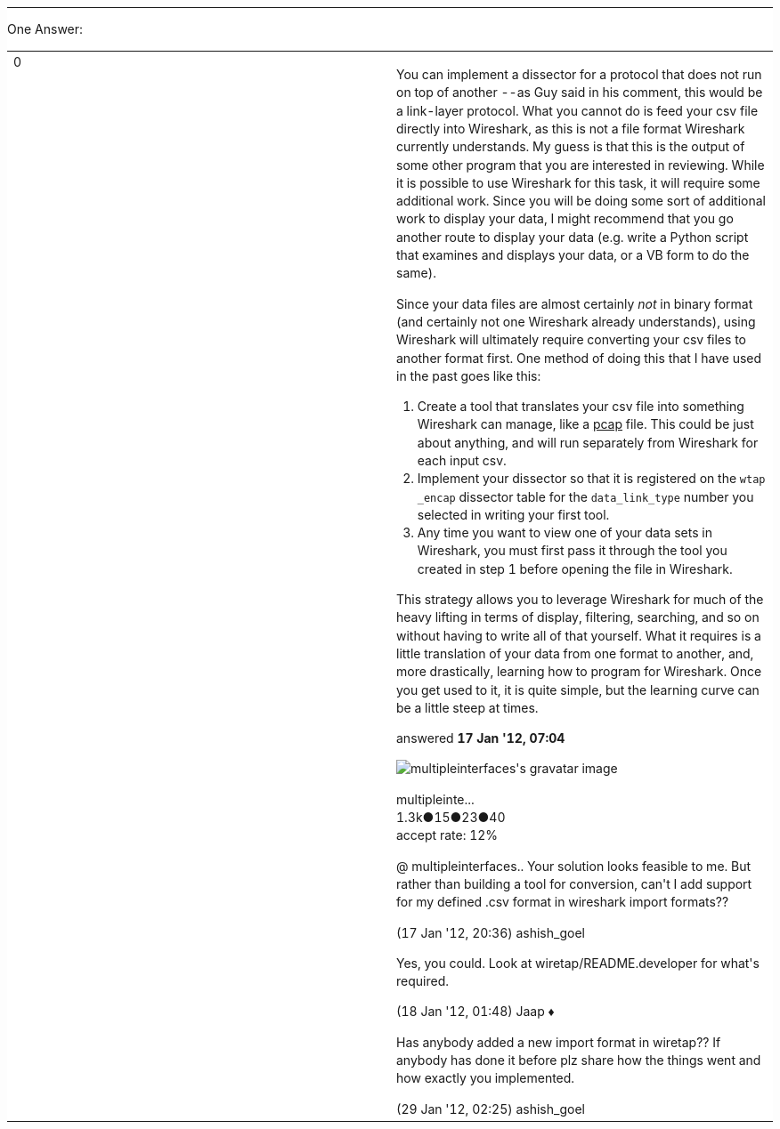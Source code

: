 ------------------------------------------------------------------------

<div class="tabBar">

<span id="sort-top"></span>

<div class="headQuestions">

One Answer:

</div>

</div>

<span id="8436"></span>

<div id="answer-container-8436" class="answer">

<table style="width:100%;"><colgroup><col style="width: 50%" /><col style="width: 50%" /></colgroup><tbody><tr class="odd"><td style="width: 30px; vertical-align: top"><div class="vote-buttons"><span id="post-8436-upvote" class="ajax-command post-vote up" rel="nofollow" title="I like this post (click again to cancel)"> </span><div id="post-8436-score" class="post-score" title="current number of votes">0</div><span id="post-8436-downvote" class="ajax-command post-vote down" rel="nofollow" title="I dont like this post (click again to cancel)"> </span></div></td><td><div class="item-right"><div class="answer-body"><p>You can implement a dissector for a protocol that does not run on top of another --as Guy said in his comment, this would be a link-layer protocol. What you cannot do is feed your csv file directly into Wireshark, as this is not a file format Wireshark currently understands. My guess is that this is the output of some other program that you are interested in reviewing. While it is possible to use Wireshark for this task, it will require some additional work. Since you will be doing some sort of additional work to display your data, I might recommend that you go another route to display your data (e.g. write a Python script that examines and displays your data, or a VB form to do the same).</p><p>Since your data files are almost certainly <em>not</em> in binary format (and certainly not one Wireshark already understands), using Wireshark will ultimately require converting your csv files to another format first. One method of doing this that I have used in the past goes like this:</p><ol><li>Create a tool that translates your csv file into something Wireshark can manage, like a <a href="http://wiki.wireshark.org/Development/LibpcapFileFormat" title="Libpcap File Format">pcap</a> file. This could be just about anything, and will run separately from Wireshark for each input csv.</li><li>Implement your dissector so that it is registered on the <code>wtap_encap</code> dissector table for the <code>data_link_type</code> number you selected in writing your first tool.</li><li>Any time you want to view one of your data sets in Wireshark, you must first pass it through the tool you created in step 1 before opening the file in Wireshark.</li></ol><p>This strategy allows you to leverage Wireshark for much of the heavy lifting in terms of display, filtering, searching, and so on without having to write all of that yourself. What it requires is a little translation of your data from one format to another, and, more drastically, learning how to program for Wireshark. Once you get used to it, it is quite simple, but the learning curve can be a little steep at times.</p></div><div class="answer-controls post-controls"></div><div class="post-update-info-container"><div class="post-update-info post-update-info-user"><p>answered <strong>17 Jan '12, 07:04</strong></p><img src="https://secure.gravatar.com/avatar/fe1cf996b30e896dc95ca3cd47ac7406?s=32&amp;d=identicon&amp;r=g" class="gravatar" width="32" height="32" alt="multipleinterfaces&#39;s gravatar image" /><p><span>multipleinte...</span><br />
<span class="score" title="1321 reputation points"><span>1.3k</span></span><span title="15 badges"><span class="badge1">●</span><span class="badgecount">15</span></span><span title="23 badges"><span class="silver">●</span><span class="badgecount">23</span></span><span title="40 badges"><span class="bronze">●</span><span class="badgecount">40</span></span><br />
<span class="accept_rate" title="Rate of the user&#39;s accepted answers">accept rate:</span> <span title="multipleinterfaces has 9 accepted answers">12%</span></p></div></div><div id="comments-container-8436" class="comments-container"><span id="8444"></span><div id="comment-8444" class="comment"><div id="post-8444-score" class="comment-score"></div><div class="comment-text"><p>@ multipleinterfaces.. Your solution looks feasible to me. But rather than building a tool for conversion, can't I add support for my defined .csv format in wireshark import formats??</p></div><div id="comment-8444-info" class="comment-info"><span class="comment-age">(17 Jan '12, 20:36)</span> <span class="comment-user userinfo">ashish_goel</span></div></div><span id="8446"></span><div id="comment-8446" class="comment"><div id="post-8446-score" class="comment-score"></div><div class="comment-text"><p>Yes, you could. Look at wiretap/README.developer for what's required.</p></div><div id="comment-8446-info" class="comment-info"><span class="comment-age">(18 Jan '12, 01:48)</span> <span class="comment-user userinfo">Jaap ♦</span></div></div><span id="8678"></span><div id="comment-8678" class="comment"><div id="post-8678-score" class="comment-score"></div><div class="comment-text"><p>Has anybody added a new import format in wiretap?? If anybody has done it before plz share how the things went and how exactly you implemented.</p></div><div id="comment-8678-info" class="comment-info"><span class="comment-age">(29 Jan '12, 02:25)</span> <span class="comment-user userinfo">ashish_goel</span></div></div></div><div id="comment-tools-8436" class="comment-tools"></div><div class="clear"></div><div id="comment-8436-form-container" class="comment-form-container"></div><div class="clear"></div></div></td></tr></tbody></table>

</div>

<div class="paginator-container-left">

</div>

</div>

</div>

